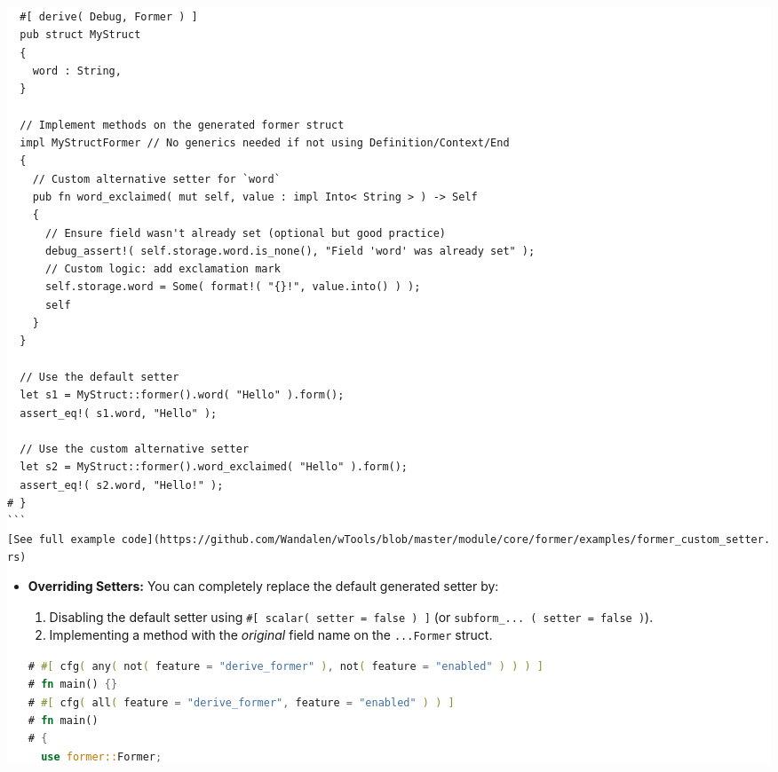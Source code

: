       #[ derive( Debug, Former ) ]
      pub struct MyStruct
      {
        word : String,
      }

      // Implement methods on the generated former struct
      impl MyStructFormer // No generics needed if not using Definition/Context/End
      {
        // Custom alternative setter for `word`
        pub fn word_exclaimed( mut self, value : impl Into< String > ) -> Self
        {
          // Ensure field wasn't already set (optional but good practice)
          debug_assert!( self.storage.word.is_none(), "Field 'word' was already set" );
          // Custom logic: add exclamation mark
          self.storage.word = Some( format!( "{}!", value.into() ) );
          self
        }
      }

      // Use the default setter
      let s1 = MyStruct::former().word( "Hello" ).form();
      assert_eq!( s1.word, "Hello" );

      // Use the custom alternative setter
      let s2 = MyStruct::former().word_exclaimed( "Hello" ).form();
      assert_eq!( s2.word, "Hello!" );
    # }
    ```
    [See full example code](https://github.com/Wandalen/wTools/blob/master/module/core/former/examples/former_custom_setter.rs)

*   **Overriding Setters:** You can completely replace the default generated setter by:
    1.  Disabling the default setter using `#[ scalar( setter = false ) ]` (or `subform_... ( setter = false )`).
    2.  Implementing a method with the *original* field name on the `...Former` struct.

    ```rust
    # #[ cfg( any( not( feature = "derive_former" ), not( feature = "enabled" ) ) ) ]
    # fn main() {}
    # #[ cfg( all( feature = "derive_former", feature = "enabled" ) ) ]
    # fn main()
    # {
      use former::Former;
